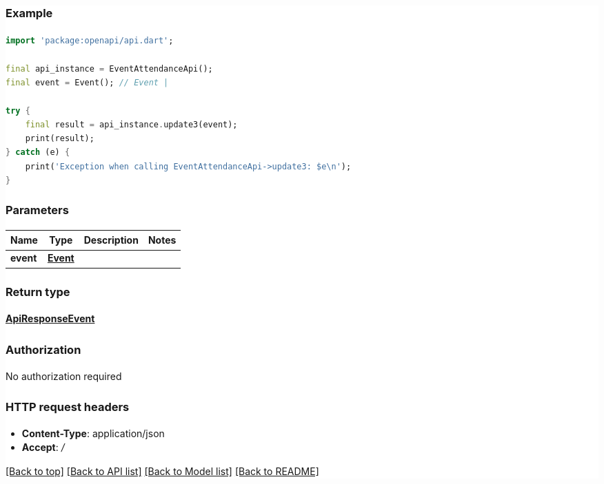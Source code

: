 

### Example
```dart
import 'package:openapi/api.dart';

final api_instance = EventAttendanceApi();
final event = Event(); // Event | 

try {
    final result = api_instance.update3(event);
    print(result);
} catch (e) {
    print('Exception when calling EventAttendanceApi->update3: $e\n');
}
```

### Parameters

Name | Type | Description  | Notes
------------- | ------------- | ------------- | -------------
 **event** | [**Event**](Event.md)|  | 

### Return type

[**ApiResponseEvent**](ApiResponseEvent.md)

### Authorization

No authorization required

### HTTP request headers

 - **Content-Type**: application/json
 - **Accept**: */*

[[Back to top]](#) [[Back to API list]](../README.md#documentation-for-api-endpoints) [[Back to Model list]](../README.md#documentation-for-models) [[Back to README]](../README.md)

